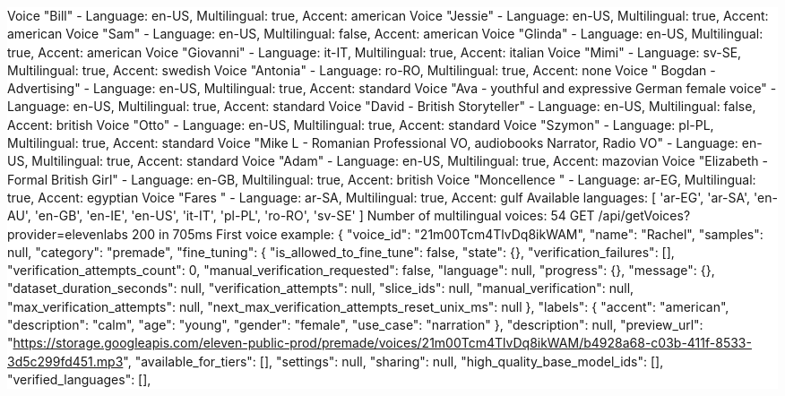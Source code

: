 Voice "Bill" - Language: en-US, Multilingual: true, Accent: american
Voice "Jessie" - Language: en-US, Multilingual: true, Accent: american
Voice "Sam" - Language: en-US, Multilingual: false, Accent: american
Voice "Glinda" - Language: en-US, Multilingual: true, Accent: american
Voice "Giovanni" - Language: it-IT, Multilingual: true, Accent: italian
Voice "Mimi" - Language: sv-SE, Multilingual: true, Accent: swedish
Voice "Antonia" - Language: ro-RO, Multilingual: true, Accent: none
Voice " Bogdan - Advertising" - Language: en-US, Multilingual: true, Accent: standard
Voice "Ava - youthful and expressive German female voice" - Language: en-US, Multilingual: true, Accent: standard
Voice "David - British Storyteller" - Language: en-US, Multilingual: false, Accent: british
Voice "Otto" - Language: en-US, Multilingual: true, Accent: standard
Voice "Szymon" - Language: pl-PL, Multilingual: true, Accent: standard
Voice "Mike L - Romanian Professional VO, audiobooks Narrator, Radio VO" - Language: en-US, Multilingual: true, Accent: standard
Voice "Adam" - Language: en-US, Multilingual: true, Accent: mazovian
Voice "Elizabeth - Formal British Girl" - Language: en-GB, Multilingual: true, Accent: british
Voice "Moncellence " - Language: ar-EG, Multilingual: true, Accent: egyptian
Voice "Fares " - Language: ar-SA, Multilingual: true, Accent: gulf
Available languages: [
'ar-EG', 'ar-SA',
'en-AU', 'en-GB',
'en-IE', 'en-US',
'it-IT', 'pl-PL',
'ro-RO', 'sv-SE'
]
Number of multilingual voices: 54
GET /api/getVoices?provider=elevenlabs 200 in 705ms
First voice example: {
"voice_id": "21m00Tcm4TlvDq8ikWAM",
"name": "Rachel",
"samples": null,
"category": "premade",
"fine_tuning": {
"is_allowed_to_fine_tune": false,
"state": {},
"verification_failures": [],
"verification_attempts_count": 0,
"manual_verification_requested": false,
"language": null,
"progress": {},
"message": {},
"dataset_duration_seconds": null,
"verification_attempts": null,
"slice_ids": null,
"manual_verification": null,
"max_verification_attempts": null,
"next_max_verification_attempts_reset_unix_ms": null
},
"labels": {
"accent": "american",
"description": "calm",
"age": "young",
"gender": "female",
"use_case": "narration"
},
"description": null,
"preview_url": "https://storage.googleapis.com/eleven-public-prod/premade/voices/21m00Tcm4TlvDq8ikWAM/b4928a68-c03b-411f-8533-3d5c299fd451.mp3",
"available_for_tiers": [],
"settings": null,
"sharing": null,
"high_quality_base_model_ids": [],
"verified_languages": [],